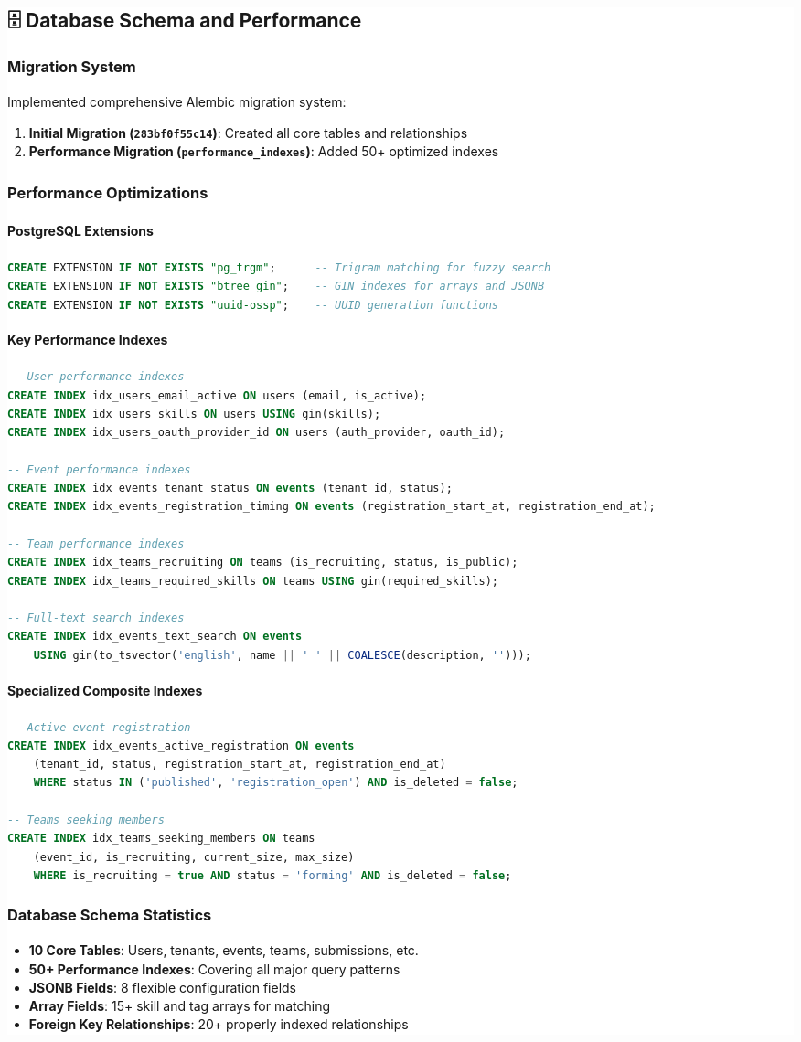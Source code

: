 ## 🗄️ Database Schema and Performance

### Migration System

Implemented comprehensive Alembic migration system:

1. **Initial Migration (`283bf0f55c14`)**: Created all core tables and relationships
2. **Performance Migration (`performance_indexes`)**: Added 50+ optimized indexes

### Performance Optimizations

#### PostgreSQL Extensions
```sql
CREATE EXTENSION IF NOT EXISTS "pg_trgm";      -- Trigram matching for fuzzy search
CREATE EXTENSION IF NOT EXISTS "btree_gin";    -- GIN indexes for arrays and JSONB
CREATE EXTENSION IF NOT EXISTS "uuid-ossp";    -- UUID generation functions
```

#### Key Performance Indexes
```sql
-- User performance indexes
CREATE INDEX idx_users_email_active ON users (email, is_active);
CREATE INDEX idx_users_skills ON users USING gin(skills);
CREATE INDEX idx_users_oauth_provider_id ON users (auth_provider, oauth_id);

-- Event performance indexes
CREATE INDEX idx_events_tenant_status ON events (tenant_id, status);
CREATE INDEX idx_events_registration_timing ON events (registration_start_at, registration_end_at);

-- Team performance indexes
CREATE INDEX idx_teams_recruiting ON teams (is_recruiting, status, is_public);
CREATE INDEX idx_teams_required_skills ON teams USING gin(required_skills);

-- Full-text search indexes
CREATE INDEX idx_events_text_search ON events 
    USING gin(to_tsvector('english', name || ' ' || COALESCE(description, '')));
```

#### Specialized Composite Indexes
```sql
-- Active event registration
CREATE INDEX idx_events_active_registration ON events 
    (tenant_id, status, registration_start_at, registration_end_at) 
    WHERE status IN ('published', 'registration_open') AND is_deleted = false;

-- Teams seeking members
CREATE INDEX idx_teams_seeking_members ON teams 
    (event_id, is_recruiting, current_size, max_size) 
    WHERE is_recruiting = true AND status = 'forming' AND is_deleted = false;
```

### Database Schema Statistics
- **10 Core Tables**: Users, tenants, events, teams, submissions, etc.
- **50+ Performance Indexes**: Covering all major query patterns
- **JSONB Fields**: 8 flexible configuration fields
- **Array Fields**: 15+ skill and tag arrays for matching
- **Foreign Key Relationships**: 20+ properly indexed relationships
